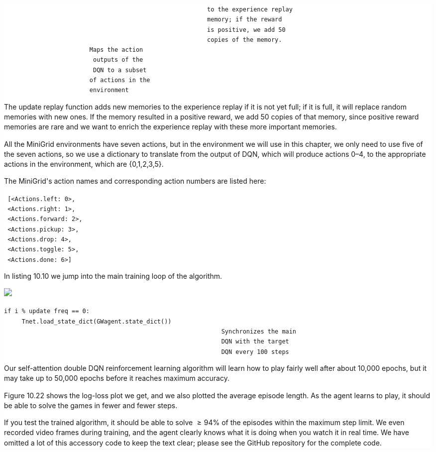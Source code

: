 ```
                                                         to the experience replay 
                                                         memory; if the reward 
                                                         is positive, we add 50 
                                                         copies of the memory.
                        Maps the action 
                         outputs of the 
                         DQN to a subset 
                        of actions in the 
                        environment
```

The update replay function adds new memories to the experience replay if it is not yet full; if it is full, it will replace random memories with new ones. If the memory resulted in a positive reward, we add 50 copies of that memory, since positive reward memories are rare and we want to enrich the experience replay with these more important memories.

 All the MiniGrid environments have seven actions, but in the environment we will use in this chapter, we only need to use five of the seven actions, so we use a dictionary to translate from the output of DQN, which will produce actions 0–4, to the appropriate actions in the environment, which are {0,1,2,3,5}.

The MiniGrid's action names and corresponding action numbers are listed here:

```
 [<Actions.left: 0>,
 <Actions.right: 1>,
 <Actions.forward: 2>,
 <Actions.pickup: 3>,
 <Actions.drop: 4>,
 <Actions.toggle: 5>,
 <Actions.done: 6>]
```

In listing 10.10 we jump into the main training loop of the algorithm.

![](2__page_38_Figure_1.jpeg)

```
if i % update freq == 0:
     Tnet.load_state_dict(GWagent.state_dict())
                                                             Synchronizes the main 
                                                             DQN with the target 
                                                             DQN every 100 steps
```

Our self-attention double DQN reinforcement learning algorithm will learn how to play fairly well after about 10,000 epochs, but it may take up to 50,000 epochs before it reaches maximum accuracy.

 Figure 10.22 shows the log-loss plot we get, and we also plotted the average episode length. As the agent learns to play, it should be able to solve the games in fewer and fewer steps.

If you test the trained algorithm, it should be able to solve  $\geq 94\%$  of the episodes within the maximum step limit. We even recorded video frames during training, and the agent clearly knows what it is doing when you watch it in real time. We have omitted a lot of this accessory code to keep the text clear; please see the GitHub repository for the complete code.
